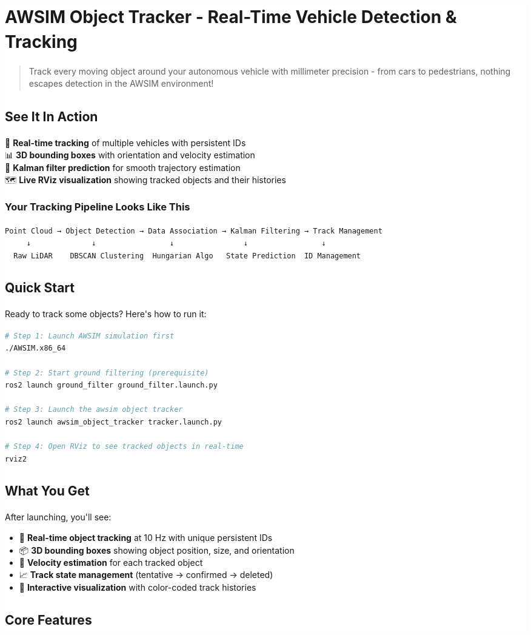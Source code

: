 # AWSIM Object Tracker - Real-Time Vehicle Detection & Tracking

> Track every moving object around your autonomous vehicle with millimeter precision - from cars to pedestrians, nothing escapes detection in the AWSIM environment!

## See It In Action

🎯 **Real-time tracking** of multiple vehicles with persistent IDs  
📊 **3D bounding boxes** with orientation and velocity estimation  
🔄 **Kalman filter prediction** for smooth trajectory estimation  
🗺️ **Live RViz visualization** showing tracked objects and their histories

### Your Tracking Pipeline Looks Like This

```
Point Cloud → Object Detection → Data Association → Kalman Filtering → Track Management
     ↓              ↓                 ↓                ↓                 ↓
  Raw LiDAR    DBSCAN Clustering  Hungarian Algo   State Prediction  ID Management
```

## Quick Start

Ready to track some objects? Here's how to run it:

```bash
# Step 1: Launch AWSIM simulation first
./AWSIM.x86_64

# Step 2: Start ground filtering (prerequisite)
ros2 launch ground_filter ground_filter.launch.py

# Step 3: Launch the awsim object tracker
ros2 launch awsim_object_tracker tracker.launch.py

# Step 4: Open RViz to see tracked objects in real-time
rviz2
```

## What You Get

After launching, you'll see:

- 🎯 **Real-time object tracking** at 10 Hz with unique persistent IDs
- 📦 **3D bounding boxes** showing object position, size, and orientation  
- 🏃 **Velocity estimation** for each tracked object
- 📈 **Track state management** (tentative → confirmed → deleted)
- 🎨 **Interactive visualization** with color-coded track histories

## Core Features
